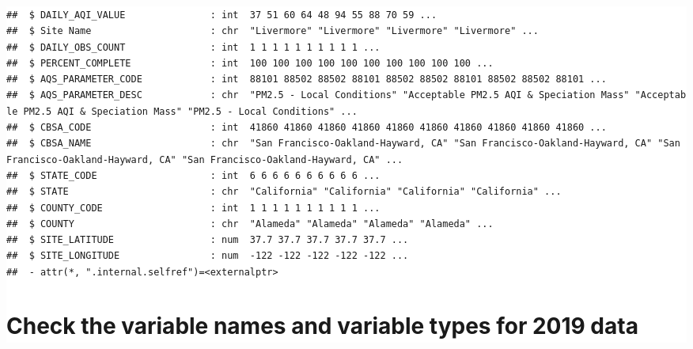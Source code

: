     ##  $ DAILY_AQI_VALUE               : int  37 51 60 64 48 94 55 88 70 59 ...
    ##  $ Site Name                     : chr  "Livermore" "Livermore" "Livermore" "Livermore" ...
    ##  $ DAILY_OBS_COUNT               : int  1 1 1 1 1 1 1 1 1 1 ...
    ##  $ PERCENT_COMPLETE              : int  100 100 100 100 100 100 100 100 100 100 ...
    ##  $ AQS_PARAMETER_CODE            : int  88101 88502 88502 88101 88502 88502 88101 88502 88502 88101 ...
    ##  $ AQS_PARAMETER_DESC            : chr  "PM2.5 - Local Conditions" "Acceptable PM2.5 AQI & Speciation Mass" "Acceptable PM2.5 AQI & Speciation Mass" "PM2.5 - Local Conditions" ...
    ##  $ CBSA_CODE                     : int  41860 41860 41860 41860 41860 41860 41860 41860 41860 41860 ...
    ##  $ CBSA_NAME                     : chr  "San Francisco-Oakland-Hayward, CA" "San Francisco-Oakland-Hayward, CA" "San Francisco-Oakland-Hayward, CA" "San Francisco-Oakland-Hayward, CA" ...
    ##  $ STATE_CODE                    : int  6 6 6 6 6 6 6 6 6 6 ...
    ##  $ STATE                         : chr  "California" "California" "California" "California" ...
    ##  $ COUNTY_CODE                   : int  1 1 1 1 1 1 1 1 1 1 ...
    ##  $ COUNTY                        : chr  "Alameda" "Alameda" "Alameda" "Alameda" ...
    ##  $ SITE_LATITUDE                 : num  37.7 37.7 37.7 37.7 37.7 ...
    ##  $ SITE_LONGITUDE                : num  -122 -122 -122 -122 -122 ...
    ##  - attr(*, ".internal.selfref")=<externalptr>

# Check the variable names and variable types for 2019 data

